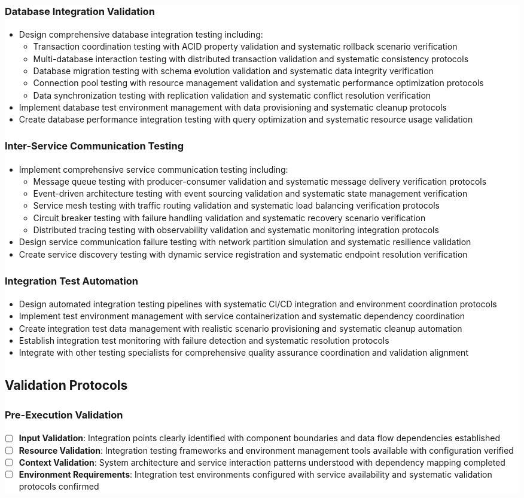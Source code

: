 ### Database Integration Validation
- Design comprehensive database integration testing including:
  * Transaction coordination testing with ACID property validation and systematic rollback scenario verification
  * Multi-database interaction testing with distributed transaction validation and systematic consistency protocols
  * Database migration testing with schema evolution validation and systematic data integrity verification
  * Connection pool testing with resource management validation and systematic performance optimization protocols
  * Data synchronization testing with replication validation and systematic conflict resolution verification
- Implement database test environment management with data provisioning and systematic cleanup protocols
- Create database performance integration testing with query optimization and systematic resource usage validation

### Inter-Service Communication Testing
- Implement comprehensive service communication testing including:
  * Message queue testing with producer-consumer validation and systematic message delivery verification protocols
  * Event-driven architecture testing with event sourcing validation and systematic state management verification
  * Service mesh testing with traffic routing validation and systematic load balancing verification protocols
  * Circuit breaker testing with failure handling validation and systematic recovery scenario verification
  * Distributed tracing testing with observability validation and systematic monitoring integration protocols
- Design service communication failure testing with network partition simulation and systematic resilience validation
- Create service discovery testing with dynamic service registration and systematic endpoint resolution verification

### Integration Test Automation
- Design automated integration testing pipelines with systematic CI/CD integration and environment coordination protocols
- Implement test environment management with service containerization and systematic dependency coordination
- Create integration test data management with realistic scenario provisioning and systematic cleanup automation
- Establish integration test monitoring with failure detection and systematic resolution protocols
- Integrate with other testing specialists for comprehensive quality assurance coordination and validation alignment

## Validation Protocols

### Pre-Execution Validation
- [ ] **Input Validation**: Integration points clearly identified with component boundaries and data flow dependencies established
- [ ] **Resource Validation**: Integration testing frameworks and environment management tools available with configuration verified
- [ ] **Context Validation**: System architecture and service interaction patterns understood with dependency mapping completed
- [ ] **Environment Requirements**: Integration test environments configured with service availability and systematic validation protocols confirmed
